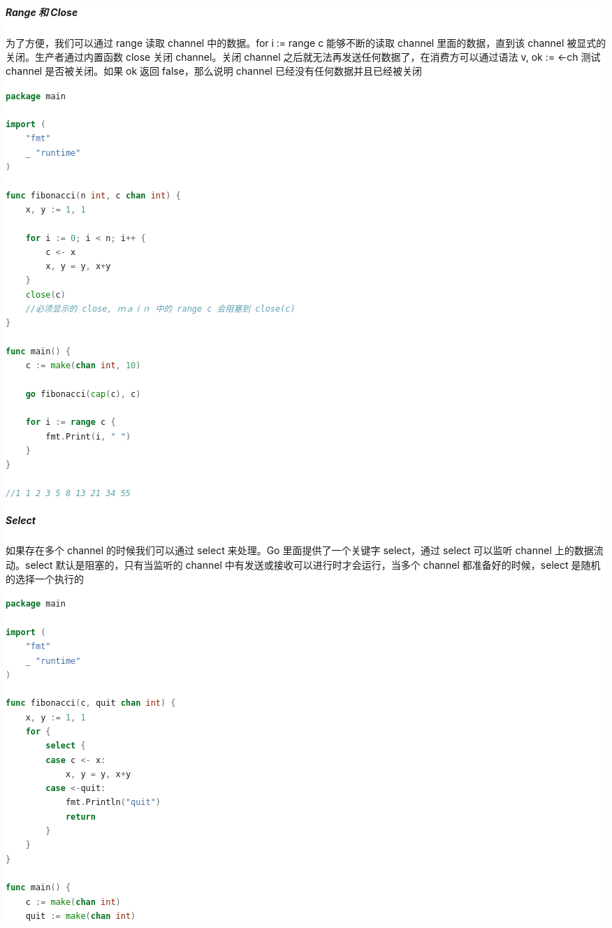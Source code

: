##### Range 和 Close
为了方便，我们可以通过 range 读取 channel 中的数据。for i := range c 能够不断的读取 channel 里面的数据，直到该 channel 被显式的关闭。生产者通过内置函数 close 关闭 channel。关闭 channel 之后就无法再发送任何数据了，在消费方可以通过语法 v, ok := <-ch 测试 channel 是否被关闭。如果 ok 返回 false，那么说明 channel 已经没有任何数据并且已经被关闭
``` go
package main

import (
	"fmt"
	_ "runtime"
)

func fibonacci(n int, c chan int) {
	x, y := 1, 1

	for i := 0; i < n; i++ {
		c <- x
		x, y = y, x+y
	}
	close(c)
	//必须显示的 close, ｍａｉｎ 中的 range c 会阻塞到 close(c)
}

func main() {
	c := make(chan int, 10)

	go fibonacci(cap(c), c)

	for i := range c {
		fmt.Print(i, " ")
	}
}

//1 1 2 3 5 8 13 21 34 55
```

##### Select
如果存在多个 channel 的时候我们可以通过 select 来处理。Go 里面提供了一个关键字 select，通过 select 可以监听 channel 上的数据流动。select 默认是阻塞的，只有当监听的 channel 中有发送或接收可以进行时才会运行，当多个 channel 都准备好的时候，select 是随机的选择一个执行的
``` go
package main

import (
	"fmt"
	_ "runtime"
)

func fibonacci(c, quit chan int) {
	x, y := 1, 1
	for {
		select {
		case c <- x:
			x, y = y, x+y
		case <-quit:
			fmt.Println("quit")
			return
		}
	}
}

func main() {
	c := make(chan int)
	quit := make(chan int)

```